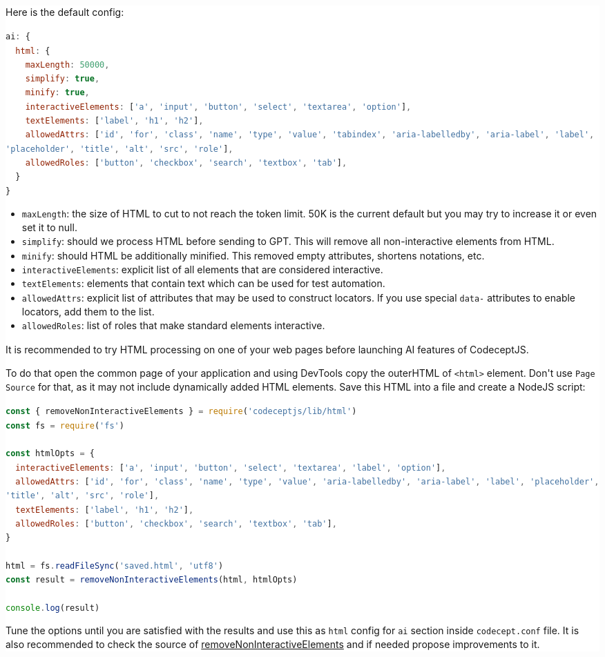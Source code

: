 Here is the default config:

```js
ai: {
  html: {
    maxLength: 50000,
    simplify: true,
    minify: true,
    interactiveElements: ['a', 'input', 'button', 'select', 'textarea', 'option'],
    textElements: ['label', 'h1', 'h2'],
    allowedAttrs: ['id', 'for', 'class', 'name', 'type', 'value', 'tabindex', 'aria-labelledby', 'aria-label', 'label', 'placeholder', 'title', 'alt', 'src', 'role'],
    allowedRoles: ['button', 'checkbox', 'search', 'textbox', 'tab'],
  }
}
```

- `maxLength`: the size of HTML to cut to not reach the token limit. 50K is the current default but you may try to increase it or even set it to null.
- `simplify`: should we process HTML before sending to GPT. This will remove all non-interactive elements from HTML.
- `minify`: should HTML be additionally minified. This removed empty attributes, shortens notations, etc.
- `interactiveElements`: explicit list of all elements that are considered interactive.
- `textElements`: elements that contain text which can be used for test automation.
- `allowedAttrs`: explicit list of attributes that may be used to construct locators. If you use special `data-` attributes to enable locators, add them to the list.
- `allowedRoles`: list of roles that make standard elements interactive.

It is recommended to try HTML processing on one of your web pages before launching AI features of CodeceptJS.

To do that open the common page of your application and using DevTools copy the outerHTML of `<html>` element. Don't use `Page Source` for that, as it may not include dynamically added HTML elements. Save this HTML into a file and create a NodeJS script:

```js
const { removeNonInteractiveElements } = require('codeceptjs/lib/html')
const fs = require('fs')

const htmlOpts = {
  interactiveElements: ['a', 'input', 'button', 'select', 'textarea', 'label', 'option'],
  allowedAttrs: ['id', 'for', 'class', 'name', 'type', 'value', 'aria-labelledby', 'aria-label', 'label', 'placeholder', 'title', 'alt', 'src', 'role'],
  textElements: ['label', 'h1', 'h2'],
  allowedRoles: ['button', 'checkbox', 'search', 'textbox', 'tab'],
}

html = fs.readFileSync('saved.html', 'utf8')
const result = removeNonInteractiveElements(html, htmlOpts)

console.log(result)
```

Tune the options until you are satisfied with the results and use this as `html` config for `ai` section inside `codecept.conf` file.
It is also recommended to check the source of [removeNonInteractiveElements](https://github.com/codeceptjs/CodeceptJS/blob/3.x/lib/html.js) and if needed propose improvements to it.
